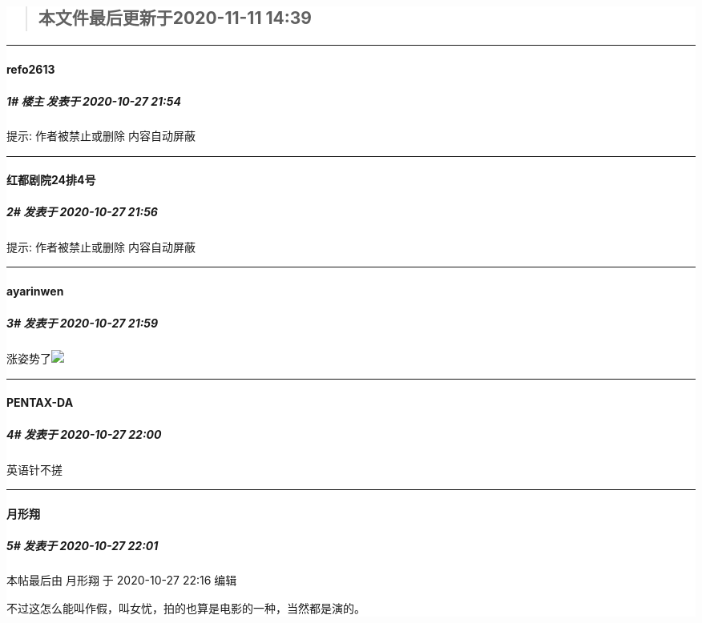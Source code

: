 > ## **本文件最后更新于2020-11-11 14:39** 



*****

####  refo2613  
##### 1#       楼主       发表于 2020-10-27 21:54

提示: 作者被禁止或删除 内容自动屏蔽



*****

####  红都剧院24排4号  
##### 2#       发表于 2020-10-27 21:56

提示: 作者被禁止或删除 内容自动屏蔽



*****

####  ayarinwen  
##### 3#       发表于 2020-10-27 21:59




涨姿势了<img src="https://static.saraba1st.com/image/smiley/face2017/112.png" referrerpolicy="no-referrer">







*****

####  PENTAX-DA  
##### 4#       发表于 2020-10-27 22:00




英语针不搓







*****

####  月形翔  
##### 5#       发表于 2020-10-27 22:01



 本帖最后由 月形翔 于 2020-10-27 22:16 编辑 

不过这怎么能叫作假，叫女忧，拍的也算是电影的一种，当然都是演的。
